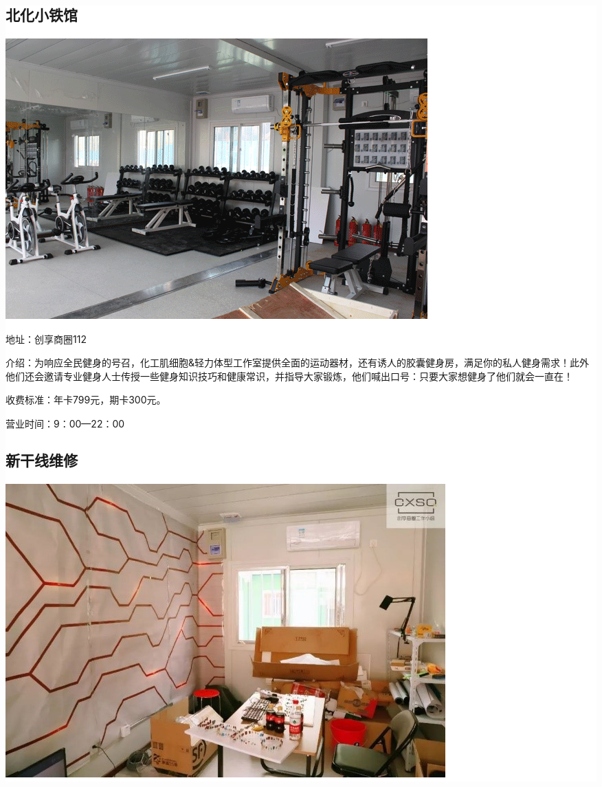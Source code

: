 ## 北化小铁馆 

![北化小铁馆](./img/北化小铁馆.png)

地址：创享商圈112  

介绍：为响应全民健身的号召，化工肌细胞&轻力体型工作室提供全面的运动器材，还有诱人的胶囊健身房，满足你的私人健身需求！此外他们还会邀请专业健身人士传授一些健身知识技巧和健康常识，并指导大家锻炼，他们喊出口号：只要大家想健身了他们就会一直在！

收费标准：年卡799元，期卡300元。

营业时间：9：00—22：00 

## 新干线维修

![新干线维修](./img/新干线维修.jpg)
